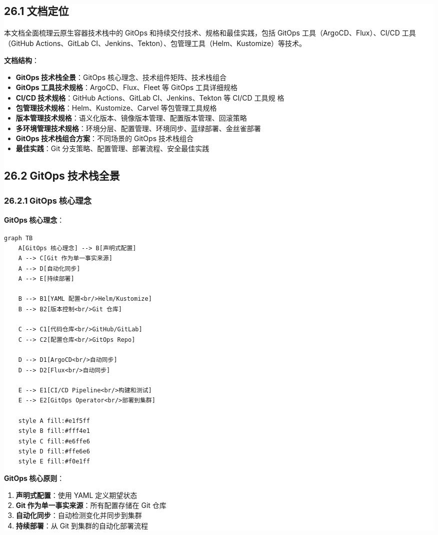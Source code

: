 ## 26.1 文档定位

本文档全面梳理云原生容器技术栈中的 GitOps 和持续交付技术、规格和最佳实践，包括
GitOps 工具（ArgoCD、Flux）、CI/CD 工具（GitHub Actions、GitLab
CI、Jenkins、Tekton）、包管理工具（Helm、Kustomize）等技术。

**文档结构**：

- **GitOps 技术栈全景**：GitOps 核心理念、技术组件矩阵、技术栈组合
- **GitOps 工具技术规格**：ArgoCD、Flux、Fleet 等 GitOps 工具详细规格
- **CI/CD 技术规格**：GitHub Actions、GitLab CI、Jenkins、Tekton 等 CI/CD 工具规
  格
- **包管理技术规格**：Helm、Kustomize、Carvel 等包管理工具规格
- **版本管理技术规格**：语义化版本、镜像版本管理、配置版本管理、回滚策略
- **多环境管理技术规格**：环境分层、配置管理、环境同步、蓝绿部署、金丝雀部署
- **GitOps 技术栈组合方案**：不同场景的 GitOps 技术栈组合
- **最佳实践**：Git 分支策略、配置管理、部署流程、安全最佳实践

## 26.2 GitOps 技术栈全景

### 26.2.1 GitOps 核心理念

**GitOps 核心理念**：

```mermaid
graph TB
    A[GitOps 核心理念] --> B[声明式配置]
    A --> C[Git 作为单一事实来源]
    A --> D[自动化同步]
    A --> E[持续部署]

    B --> B1[YAML 配置<br/>Helm/Kustomize]
    B --> B2[版本控制<br/>Git 仓库]

    C --> C1[代码仓库<br/>GitHub/GitLab]
    C --> C2[配置仓库<br/>GitOps Repo]

    D --> D1[ArgoCD<br/>自动同步]
    D --> D2[Flux<br/>自动同步]

    E --> E1[CI/CD Pipeline<br/>构建和测试]
    E --> E2[GitOps Operator<br/>部署到集群]

    style A fill:#e1f5ff
    style B fill:#fff4e1
    style C fill:#e6ffe6
    style D fill:#ffe6e6
    style E fill:#f0e1ff
```

**GitOps 核心原则**：

1. **声明式配置**：使用 YAML 定义期望状态
2. **Git 作为单一事实来源**：所有配置存储在 Git 仓库
3. **自动化同步**：自动检测变化并同步到集群
4. **持续部署**：从 Git 到集群的自动化部署流程
